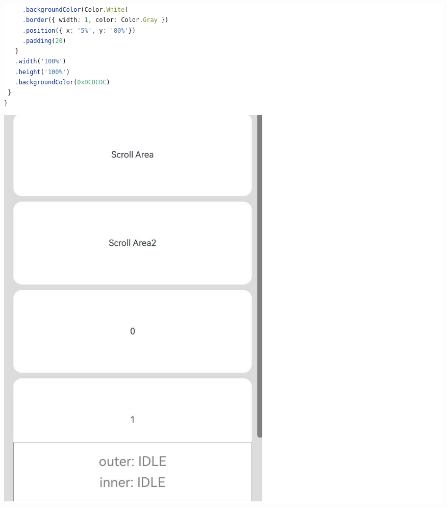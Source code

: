  ```ts
      .backgroundColor(Color.White)
      .border({ width: 1, color: Color.Gray })
      .position({ x: '5%', y: '80%'})
      .padding(20)
    }
    .width('100%')
    .height('100%')
    .backgroundColor(0xDCDCDC)
  }
}
```
![example](figures/canceltouch.gif)
